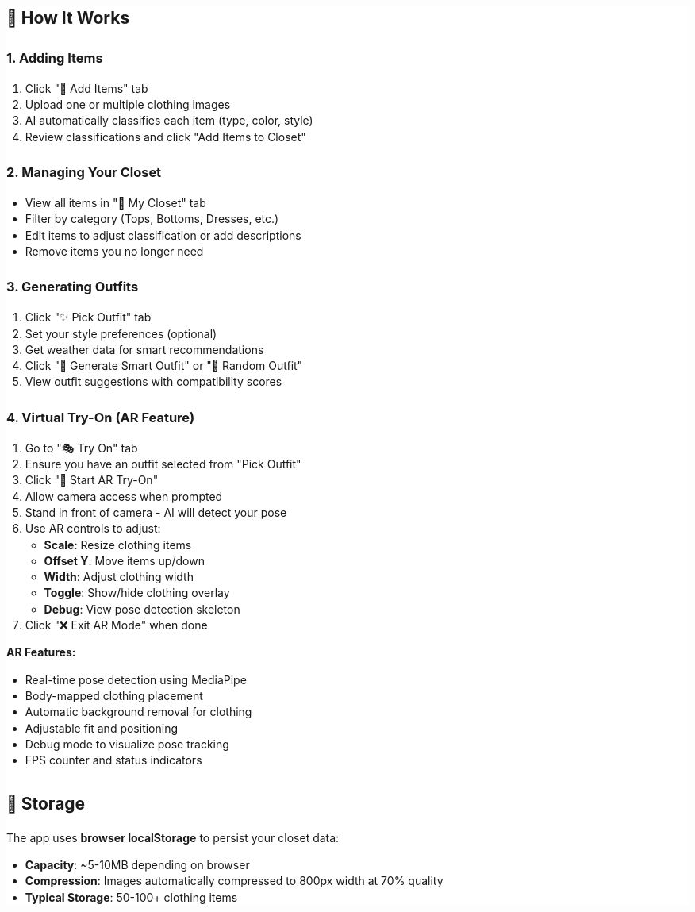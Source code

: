 ## 🎯 How It Works

### 1. Adding Items
1. Click "📸 Add Items" tab
2. Upload one or multiple clothing images
3. AI automatically classifies each item (type, color, style)
4. Review classifications and click "Add Items to Closet"

### 2. Managing Your Closet
- View all items in "👗 My Closet" tab
- Filter by category (Tops, Bottoms, Dresses, etc.)
- Edit items to adjust classification or add descriptions
- Remove items you no longer need

### 3. Generating Outfits
1. Click "✨ Pick Outfit" tab
2. Set your style preferences (optional)
3. Get weather data for smart recommendations
4. Click "🎯 Generate Smart Outfit" or "🎲 Random Outfit"
5. View outfit suggestions with compatibility scores

### 4. Virtual Try-On (AR Feature)
1. Go to "🎭 Try On" tab
2. Ensure you have an outfit selected from "Pick Outfit"
3. Click "🚀 Start AR Try-On"
4. Allow camera access when prompted
5. Stand in front of camera - AI will detect your pose
6. Use AR controls to adjust:
   - **Scale**: Resize clothing items
   - **Offset Y**: Move items up/down
   - **Width**: Adjust clothing width
   - **Toggle**: Show/hide clothing overlay
   - **Debug**: View pose detection skeleton
7. Click "❌ Exit AR Mode" when done

**AR Features:**
- Real-time pose detection using MediaPipe
- Body-mapped clothing placement
- Automatic background removal for clothing
- Adjustable fit and positioning
- Debug mode to visualize pose tracking
- FPS counter and status indicators

## 💾 Storage

The app uses **browser localStorage** to persist your closet data:
- **Capacity**: ~5-10MB depending on browser
- **Compression**: Images automatically compressed to 800px width at 70% quality
- **Typical Storage**: 50-100+ clothing items
